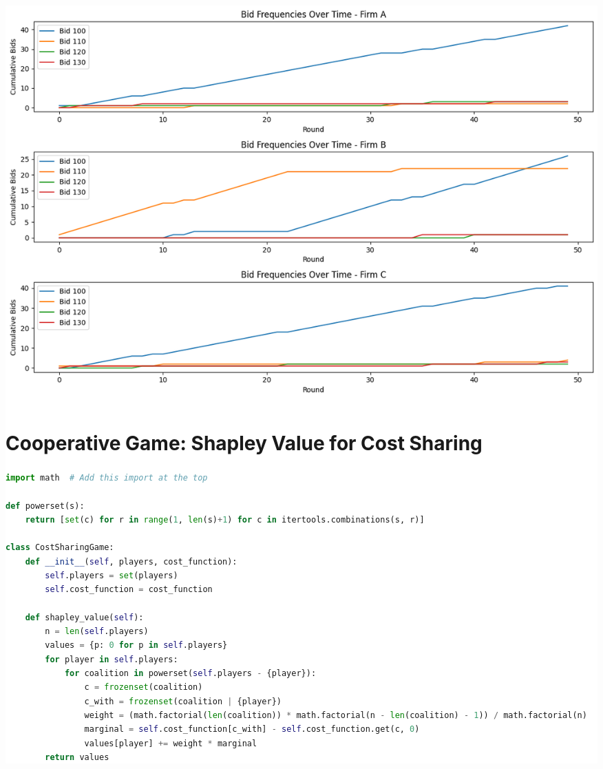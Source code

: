 ![png](BSc%20OR%20PROJEC_files/BSc%20OR%20PROJEC_8_0.png)
    


 # Cooperative Game: Shapley Value for Cost Sharing


```python
import math  # Add this import at the top

def powerset(s):
    return [set(c) for r in range(1, len(s)+1) for c in itertools.combinations(s, r)]

class CostSharingGame:
    def __init__(self, players, cost_function):
        self.players = set(players)
        self.cost_function = cost_function

    def shapley_value(self):
        n = len(self.players)
        values = {p: 0 for p in self.players}
        for player in self.players:
            for coalition in powerset(self.players - {player}):
                c = frozenset(coalition)
                c_with = frozenset(coalition | {player})
                weight = (math.factorial(len(coalition)) * math.factorial(n - len(coalition) - 1)) / math.factorial(n)
                marginal = self.cost_function[c_with] - self.cost_function.get(c, 0)
                values[player] += weight * marginal
        return values


```
